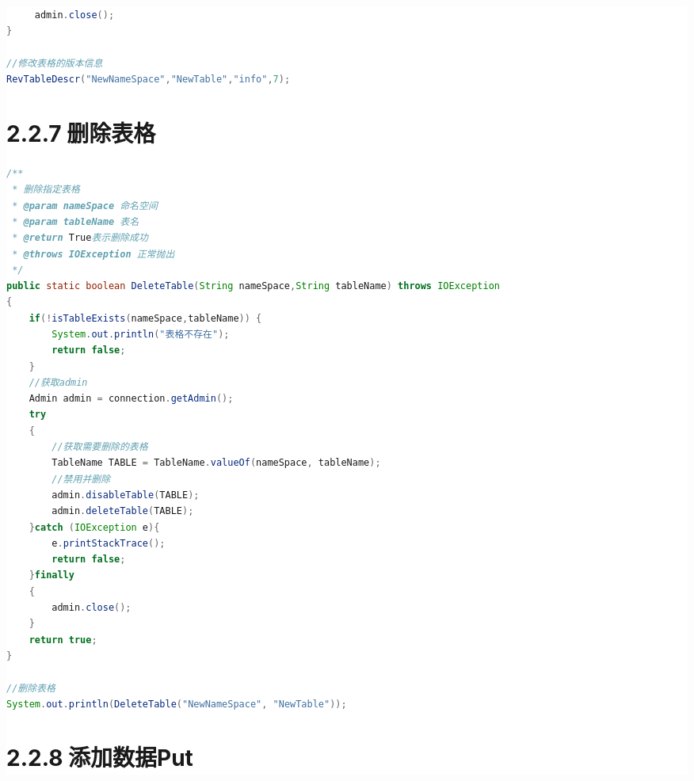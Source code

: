 ```java
     admin.close();
}

//修改表格的版本信息
RevTableDescr("NewNameSpace","NewTable","info",7);
```



# 2.2.7 删除表格

```java
/**
 * 删除指定表格
 * @param nameSpace 命名空间
 * @param tableName 表名
 * @return True表示删除成功
 * @throws IOException 正常抛出
 */
public static boolean DeleteTable(String nameSpace,String tableName) throws IOException
{
    if(!isTableExists(nameSpace,tableName)) {
        System.out.println("表格不存在");
        return false;
    }
    //获取admin
    Admin admin = connection.getAdmin();
    try
    {
        //获取需要删除的表格
        TableName TABLE = TableName.valueOf(nameSpace, tableName);
        //禁用并删除
        admin.disableTable(TABLE);
        admin.deleteTable(TABLE);
    }catch (IOException e){
        e.printStackTrace();
        return false;
    }finally
    {
        admin.close();
    }
    return true;
}

//删除表格
System.out.println(DeleteTable("NewNameSpace", "NewTable"));
```





# 2.2.8 添加数据Put
